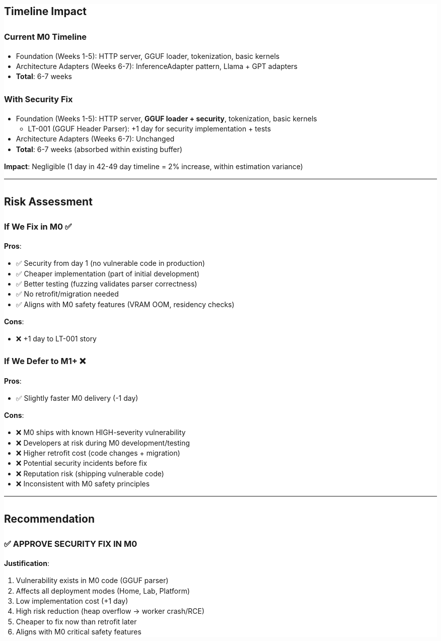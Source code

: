## Timeline Impact

### Current M0 Timeline
- Foundation (Weeks 1-5): HTTP server, GGUF loader, tokenization, basic kernels
- Architecture Adapters (Weeks 6-7): InferenceAdapter pattern, Llama + GPT adapters
- **Total**: 6-7 weeks

### With Security Fix
- Foundation (Weeks 1-5): HTTP server, **GGUF loader + security**, tokenization, basic kernels
  - LT-001 (GGUF Header Parser): +1 day for security implementation + tests
- Architecture Adapters (Weeks 6-7): Unchanged
- **Total**: 6-7 weeks (absorbed within existing buffer)

**Impact**: Negligible (1 day in 42-49 day timeline = 2% increase, within estimation variance)

---

## Risk Assessment

### If We Fix in M0 ✅

**Pros**:
- ✅ Security from day 1 (no vulnerable code in production)
- ✅ Cheaper implementation (part of initial development)
- ✅ Better testing (fuzzing validates parser correctness)
- ✅ No retrofit/migration needed
- ✅ Aligns with M0 safety features (VRAM OOM, residency checks)

**Cons**:
- ❌ +1 day to LT-001 story

### If We Defer to M1+ ❌

**Pros**:
- ✅ Slightly faster M0 delivery (-1 day)

**Cons**:
- ❌ M0 ships with known HIGH-severity vulnerability
- ❌ Developers at risk during M0 development/testing
- ❌ Higher retrofit cost (code changes + migration)
- ❌ Potential security incidents before fix
- ❌ Reputation risk (shipping vulnerable code)
- ❌ Inconsistent with M0 safety principles

---

## Recommendation

### ✅ APPROVE SECURITY FIX IN M0

**Justification**:
1. Vulnerability exists in M0 code (GGUF parser)
2. Affects all deployment modes (Home, Lab, Platform)
3. Low implementation cost (+1 day)
4. High risk reduction (heap overflow → worker crash/RCE)
5. Cheaper to fix now than retrofit later
6. Aligns with M0 critical safety features

